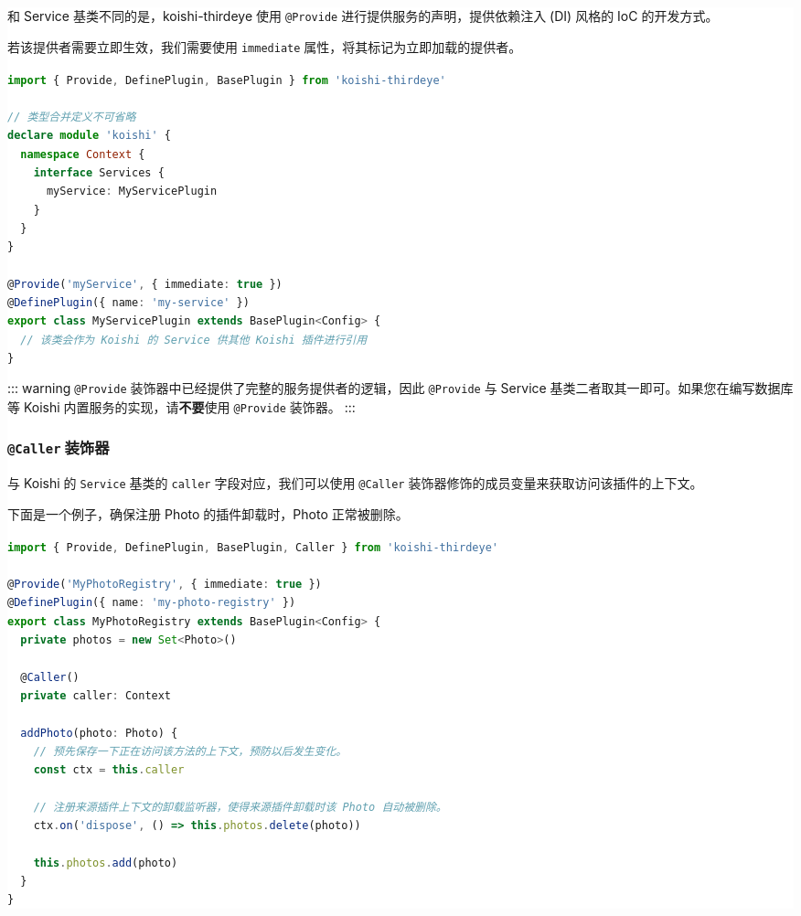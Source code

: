 和 Service 基类不同的是，koishi-thirdeye 使用 `@Provide` 进行提供服务的声明，提供依赖注入 (DI) 风格的 IoC 的开发方式。

若该提供者需要立即生效，我们需要使用 `immediate` 属性，将其标记为立即加载的提供者。

```ts
import { Provide, DefinePlugin, BasePlugin } from 'koishi-thirdeye'

// 类型合并定义不可省略
declare module 'koishi' {
  namespace Context {
    interface Services {
      myService: MyServicePlugin
    }
  }
}

@Provide('myService', { immediate: true })
@DefinePlugin({ name: 'my-service' })
export class MyServicePlugin extends BasePlugin<Config> {
  // 该类会作为 Koishi 的 Service 供其他 Koishi 插件进行引用
}
```

::: warning
`@Provide` 装饰器中已经提供了完整的服务提供者的逻辑，因此 `@Provide` 与 Service 基类二者取其一即可。如果您在编写数据库等 Koishi 内置服务的实现，请**不要**使用 `@Provide` 装饰器。
:::

### `@Caller` 装饰器

与 Koishi 的 `Service` 基类的 `caller` 字段对应，我们可以使用 `@Caller` 装饰器修饰的成员变量来获取访问该插件的上下文。

下面是一个例子，确保注册 Photo 的插件卸载时，Photo 正常被删除。

```ts
import { Provide, DefinePlugin, BasePlugin, Caller } from 'koishi-thirdeye'

@Provide('MyPhotoRegistry', { immediate: true })
@DefinePlugin({ name: 'my-photo-registry' })
export class MyPhotoRegistry extends BasePlugin<Config> {
  private photos = new Set<Photo>()

  @Caller()
  private caller: Context

  addPhoto(photo: Photo) {
    // 预先保存一下正在访问该方法的上下文，预防以后发生变化。
    const ctx = this.caller

    // 注册来源插件上下文的卸载监听器，使得来源插件卸载时该 Photo 自动被删除。
    ctx.on('dispose', () => this.photos.delete(photo))

    this.photos.add(photo)
  }
}
```
